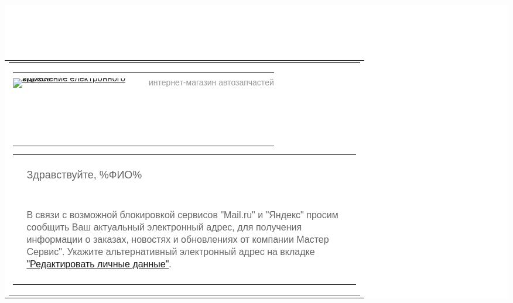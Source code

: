 <!DOCTYPE html>
<html>
<head>
<html><head>
</style></head><body marginwidth="0" marginheight="0"><div dir="ltr"><br><div class="gmail_quote"</a><br><br><br><u></u>
<div marginwidth="0" marginheight="0" bgcolor="#fff" style="margin:0;padding:0">
<table cellpadding="0" cellspacing="0" border="0" height="100%" width="100%" bgcolor="#fff" style="border-collapse:collapse"><tbody><tr><td>
 
 <div style="display:none;font-size:1px;color:#222222;line-height:1px;max-height:0px;max-width:0px;opacity:0;overflow:hidden">
 .
 </div> 

 
 <table border="0" width="600" cellpadding="0" cellspacing="0" align="center" style="width:600px;margin:auto" class="m_9166272696829495851email-container">
 <tbody><tr>
 <td> 
 <table border="0" width="100%" cellpadding="0" cellspacing="0">
 <tbody><tr><td height="5" style="font-size:0;line-height:0">&nbsp;</td></tr>
 <tr>
 <td valign="middle" width="150" style="padding:5px 0;text-align:left;line-height:0" class="m_9166272696829495851stack-column-center">
<a href="http://razborka.ua/cabinet/?utm_source=registration&amp;utm_medium=email&amp;utm_campaign=logo" target="_blank">

<img alt="Изменение електронного адреса" title="Изменение адреса" width="232" height="105" align="center" style="border: 0; display: block; margin: 0 auto" src="http://cron.razborka.ua/i/ms_logo.png">



 </td>
 <td valign="middle" style="padding:5px 0;text-align:right;line-height:1.1;font-family:sans-serif;font-size:14px;color:#999999" class="m_9166272696829495851stack-column-center">
 интернет-магазин автозапчастей
 </td>
 </tr>
 <tr><td height="5" style="font-size:0;line-height:0">&nbsp;</td></tr>
 </tbody></table>
 <table border="0" width="100%" cellpadding="0" cellspacing="0" bgcolor="#ffffff"> 
 <tbody><tr>
 <td style="padding:4%;font-family:sans-serif;font-size:18px;line-height:1.3;color:#666666">
 Здравствуйте, %ФИО%
 </td>
 </tr> 
 <tr>
 <td style="padding:4%;font-family:sans-serif;font-size:16px;line-height:1.3;color:#666666">
 В связи с возможной блокировкой сервисов "Mail.ru" и "Яндекс" просим сообщить Ваш актуальный электронный адрес, для получения информации о заказах, новостях и обновлениях от компании Мастер Сервис".
 Укажите альтернативный электронный адрес на вкладке <a href="http://razborka.ua/cabinet?utm_source=registration&amp;utm_medium=email&amp;utm_campaign=text" target="_blank">"Редактировать личные данные"</a>. 
